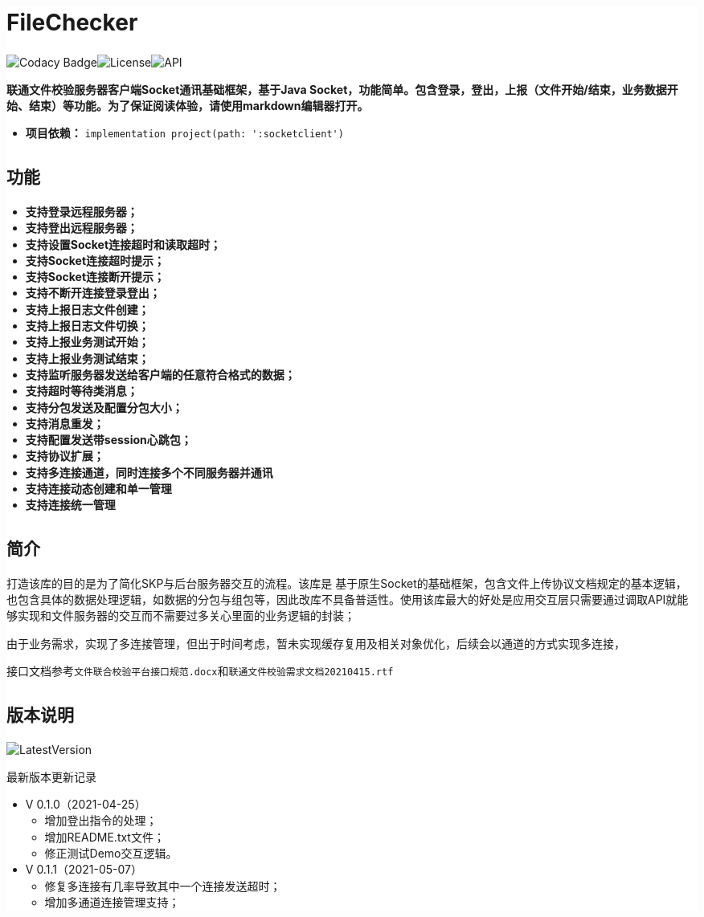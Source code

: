 # FileChecker

![Codacy Badge](https://api.codacy.com/project/badge/Grade/880ed281aff445f890766ccccbe81d7d)![License](https://img.shields.io/badge/License-Apache--2.0-green.svg)![API](https://img.shields.io/badge/API-19%2B-brightgreen.svg?style=flat)

**联通文件校验服务器客户端Socket通讯基础框架，基于Java Socket，功能简单。包含登录，登出，上报（文件开始/结束，业务数据开始、结束）等功能。为了保证阅读体验，请使用markdown编辑器打开。**

- **项目依赖：** `implementation project(path: ':socketclient')`

## 功能
- **支持登录远程服务器；**
- **支持登出远程服务器；**
- **支持设置Socket连接超时和读取超时；**
- **支持Socket连接超时提示；**
- **支持Socket连接断开提示；**
- **支持不断开连接登录登出；**
- **支持上报日志文件创建；**
- **支持上报日志文件切换；**
- **支持上报业务测试开始；**
- **支持上报业务测试结束；**
- **支持监听服务器发送给客户端的任意符合格式的数据；**
- **支持超时等待类消息；**
- **支持分包发送及配置分包大小；**
- **支持消息重发；**
- **支持配置发送带session心跳包；**
- **支持协议扩展；**
- **支持多连接通道，同时连接多个不同服务器并通讯**
- **支持连接动态创建和单一管理**
- **支持连接统一管理**

## 简介
打造该库的目的是为了简化SKP与后台服务器交互的流程。该库是 基于原生Socket的基础框架，包含文件上传协议文档规定的基本逻辑，也包含具体的数据处理逻辑，如数据的分包与组包等，因此改库不具备普适性。使用该库最大的好处是应用交互层只需要通过调取API就能够实现和文件服务器的交互而不需要过多关心里面的业务逻辑的封装；

由于业务需求，实现了多连接管理，但出于时间考虑，暂未实现缓存复用及相关对象优化，后续会以通道的方式实现多连接，

接口文档参考`文件联合校验平台接口规范.docx`和`联通文件校验需求文档20210415.rtf`

## 版本说明
 ![LatestVersion](https://img.shields.io/badge/LatestVersion-0.1.0-orange.svg)

最新版本更新记录
- V 0.1.0（2021-04-25）
    - 增加登出指令的处理；
    - 增加README.txt文件；
    - 修正测试Demo交互逻辑。
- V 0.1.1（2021-05-07）
    - 修复多连接有几率导致其中一个连接发送超时；
    - 增加多通道连接管理支持；
